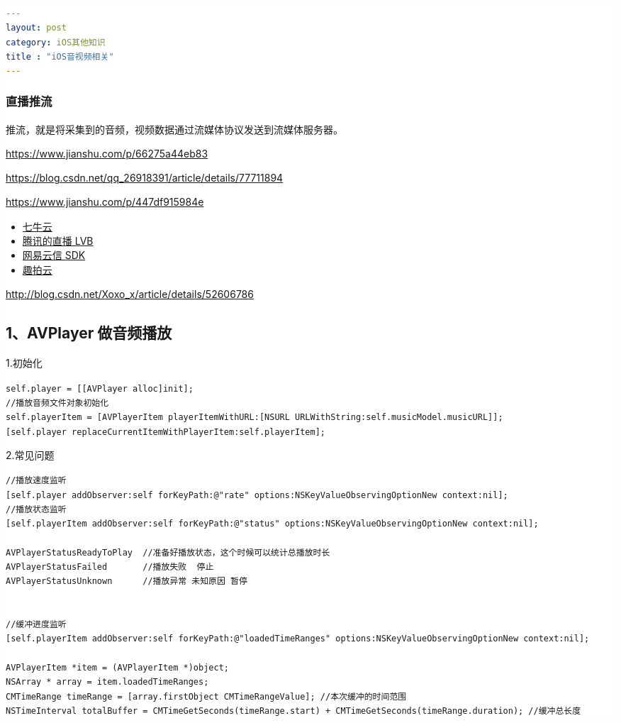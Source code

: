```yaml
---
layout: post
category: iOS其他知识
title : "iOS音视频相关"
---
```










### 直播推流

推流，就是将采集到的音频，视频数据通过流媒体协议发送到流媒体服务器。

https://www.jianshu.com/p/66275a44eb83

https://blog.csdn.net/qq_26918391/article/details/77711894



https://www.jianshu.com/p/447df915984e

- [七牛云](https://link.jianshu.com/?t=http://www.qiniu.com/?utm_campaign=baiduSEM&utm_source=baiduSEM&utm_medium=baiduSEM&utm_content=baiduSEM)
- [腾讯的直播 LVB](https://link.jianshu.com/?t=https://www.qcloud.com/product/LVB.html)
- [网易云信 SDK](https://link.jianshu.com/?t=http://vcloud.163.com/docs/publisher/iOSGuide.html)
- [趣拍云](https://link.jianshu.com/?t=https://www.qupaicloud.com/)



http://blog.csdn.net/Xoxo_x/article/details/52606786

## 1、AVPlayer 做音频播放

1.初始化

```
self.player = [[AVPlayer alloc]init];
//播放音频文件对象初始化
self.playerItem = [AVPlayerItem playerItemWithURL:[NSURL URLWithString:self.musicModel.musicURL]];
[self.player replaceCurrentItemWithPlayerItem:self.playerItem];
```

2.常见问题

```
//播放速度监听
[self.player addObserver:self forKeyPath:@"rate" options:NSKeyValueObservingOptionNew context:nil];
//播放状态监听
[self.playerItem addObserver:self forKeyPath:@"status" options:NSKeyValueObservingOptionNew context:nil];

AVPlayerStatusReadyToPlay  //准备好播放状态，这个时候可以统计总播放时长
AVPlayerStatusFailed 	   //播放失败  停止
AVPlayerStatusUnknown	   //播放异常 未知原因 暂停


//缓冲进度监听
[self.playerItem addObserver:self forKeyPath:@"loadedTimeRanges" options:NSKeyValueObservingOptionNew context:nil];

AVPlayerItem *item = (AVPlayerItem *)object;
NSArray * array = item.loadedTimeRanges;
CMTimeRange timeRange = [array.firstObject CMTimeRangeValue]; //本次缓冲的时间范围
NSTimeInterval totalBuffer = CMTimeGetSeconds(timeRange.start) + CMTimeGetSeconds(timeRange.duration); //缓冲总长度

```